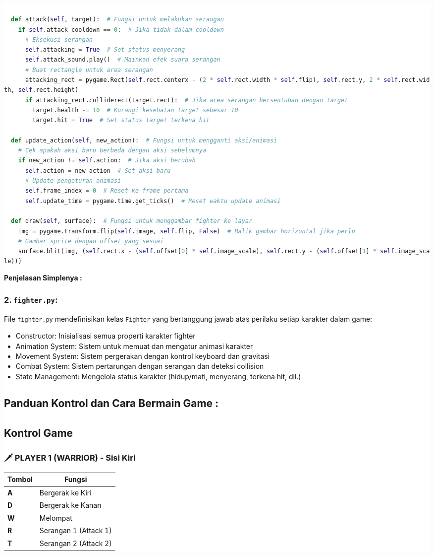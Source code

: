 ```py

  def attack(self, target):  # Fungsi untuk melakukan serangan
    if self.attack_cooldown == 0:  # Jika tidak dalam cooldown
      # Eksekusi serangan
      self.attacking = True  # Set status menyerang
      self.attack_sound.play()  # Mainkan efek suara serangan
      # Buat rectangle untuk area serangan
      attacking_rect = pygame.Rect(self.rect.centerx - (2 * self.rect.width * self.flip), self.rect.y, 2 * self.rect.width, self.rect.height)
      if attacking_rect.colliderect(target.rect):  # Jika area serangan bersentuhan dengan target
        target.health -= 10  # Kurangi kesehatan target sebesar 10
        target.hit = True  # Set status target terkena hit

  def update_action(self, new_action):  # Fungsi untuk mengganti aksi/animasi
    # Cek apakah aksi baru berbeda dengan aksi sebelumnya
    if new_action != self.action:  # Jika aksi berubah
      self.action = new_action  # Set aksi baru
      # Update pengaturan animasi
      self.frame_index = 0  # Reset ke frame pertama
      self.update_time = pygame.time.get_ticks()  # Reset waktu update animasi

  def draw(self, surface):  # Fungsi untuk menggambar fighter ke layar
    img = pygame.transform.flip(self.image, self.flip, False)  # Balik gambar horizontal jika perlu
    # Gambar sprite dengan offset yang sesuai
    surface.blit(img, (self.rect.x - (self.offset[0] * self.image_scale), self.rect.y - (self.offset[1] * self.image_scale)))
```


**Penjelasan Simplenya :**

### 2. `fighter.py`:
File `fighter.py` mendefinisikan kelas `Fighter` yang bertanggung jawab atas perilaku setiap karakter dalam game:
- Constructor: Inisialisasi semua properti karakter fighter
- Animation System: Sistem untuk memuat dan mengatur animasi karakter
- Movement System: Sistem pergerakan dengan kontrol keyboard dan gravitasi
- Combat System: Sistem pertarungan dengan serangan dan deteksi collision
- State Management: Mengelola status karakter (hidup/mati, menyerang, terkena hit, dll.)


## Panduan Kontrol dan Cara Bermain Game :

## **Kontrol Game**

### **🗡️ PLAYER 1 (WARRIOR) - Sisi Kiri**
| Tombol | Fungsi |
|--------|--------|
| **A** | Bergerak ke Kiri |
| **D** | Bergerak ke Kanan |
| **W** | Melompat |
| **R** | Serangan 1 (Attack 1) |
| **T** | Serangan 2 (Attack 2) |
